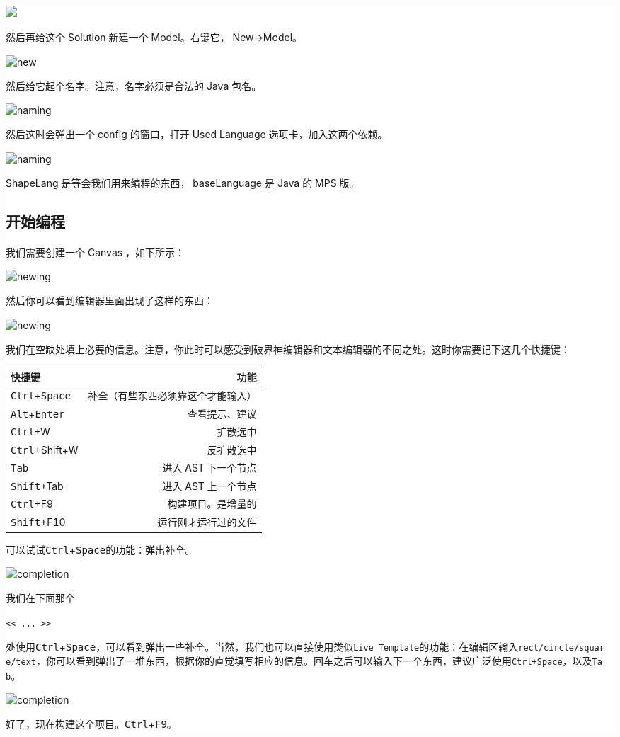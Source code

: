 ![](https://coding.net/u/ice1000/p/Images/git/raw/master/blog-img/mps/0/5.png)

然后再给这个 Solution 新建一个 Model。右键它， New-\>Model。

![new](https://coding.net/u/ice1000/p/Images/git/raw/master/blog-img/mps/0/2.png)

然后给它起个名字。注意，名字必须是合法的 Java 包名。

![naming](https://coding.net/u/ice1000/p/Images/git/raw/master/blog-img/mps/0/3.png)

然后这时会弹出一个 config 的窗口，打开 Used Language 选项卡，加入这两个依赖。

![naming](https://coding.net/u/ice1000/p/Images/git/raw/master/blog-img/mps/0/4.png)

ShapeLang 是等会我们用来编程的东西， baseLanguage 是 Java 的 MPS 版。

## 开始编程

我们需要创建一个 Canvas ，如下所示：

![newing](https://coding.net/u/ice1000/p/Images/git/raw/master/blog-img/mps/0/6.png)

然后你可以看到编辑器里面出现了这样的东西：

![newing](https://coding.net/u/ice1000/p/Images/git/raw/master/blog-img/mps/0/7.png)

我们在空缺处填上必要的信息。注意，你此时可以感受到破界神编辑器和文本编辑器的不同之处。这时你需要记下这几个快捷键：

快捷键|功能
:---|---:
<kbd>Ctrl</kbd>+<kbd>Space</kbd>|补全（有些东西必须靠这个才能输入）
<kbd>Alt</kbd>+<kbd>Enter</kbd>|查看提示、建议
<kbd>Ctrl</kbd>+W|扩散选中
<kbd>Ctrl</kbd>+Shift+W|反扩散选中
<kbd>Tab</kbd>|进入 AST 下一个节点
<kbd>Shift</kbd>+Tab|进入 AST 上一个节点
<kbd>Ctrl</kbd>+F9|构建项目。是增量的
<kbd>Shift</kbd>+F10|运行刚才运行过的文件

可以试试<kbd>Ctrl</kbd>+<kbd>Space</kbd>的功能：弹出补全。

![completion](https://coding.net/u/ice1000/p/Images/git/raw/master/blog-img/mps/0/8.png)

我们在下面那个

```
<< ... >>
```

处使用<kbd>Ctrl</kbd>+<kbd>Space</kbd>，可以看到弹出一些补全。当然，我们也可以直接使用类似`Live Template`的功能：在编辑区输入`rect/circle/square/text`，你可以看到弹出了一堆东西，根据你的直觉填写相应的信息。回车之后可以输入下一个东西，建议广泛使用`Ctrl+Space`，以及`Tab`。

![completion](https://coding.net/u/ice1000/p/Images/git/raw/master/blog-img/mps/0/9.png)

好了，现在构建这个项目。<kbd>Ctrl</kbd>+<kbd>F9</kbd>。
